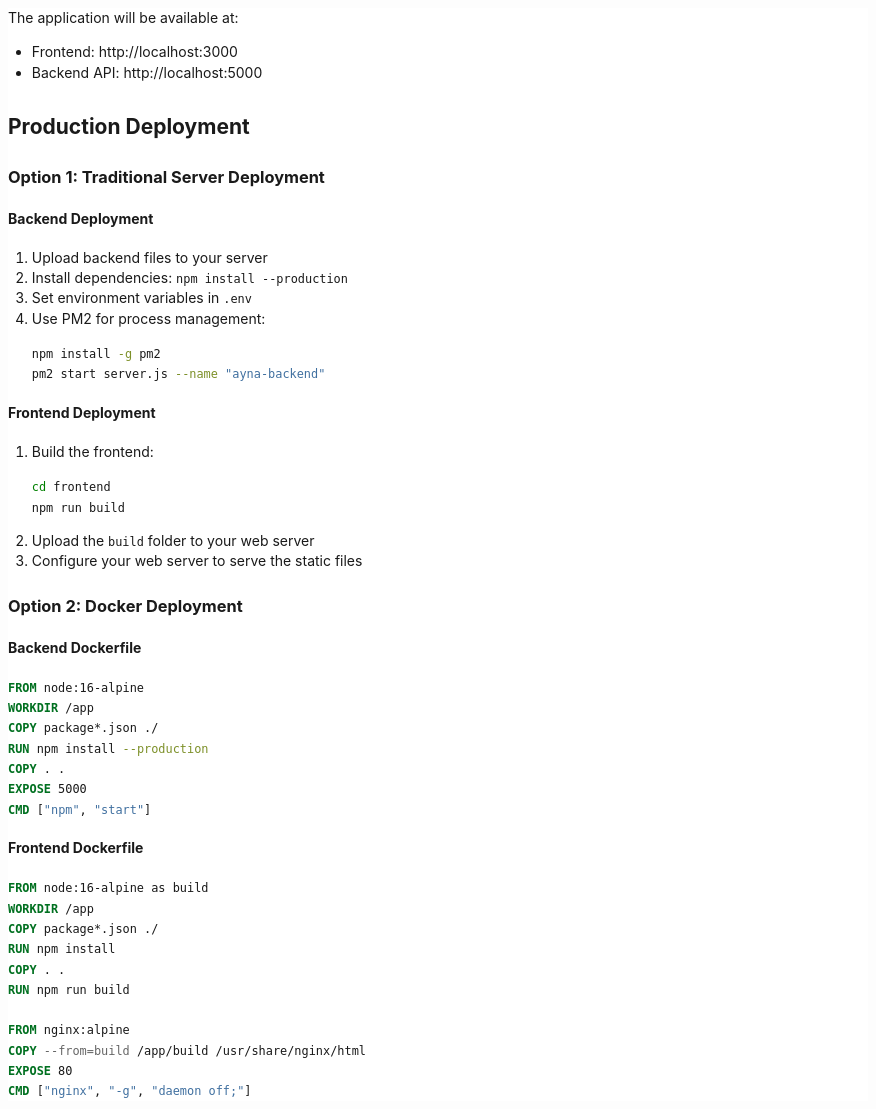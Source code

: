 The application will be available at:
- Frontend: http://localhost:3000
- Backend API: http://localhost:5000

## Production Deployment

### Option 1: Traditional Server Deployment

#### Backend Deployment
1. Upload backend files to your server
2. Install dependencies: `npm install --production`
3. Set environment variables in `.env`
4. Use PM2 for process management:
   ```bash
   npm install -g pm2
   pm2 start server.js --name "ayna-backend"
   ```

#### Frontend Deployment
1. Build the frontend:
   ```bash
   cd frontend
   npm run build
   ```
2. Upload the `build` folder to your web server
3. Configure your web server to serve the static files

### Option 2: Docker Deployment

#### Backend Dockerfile
```dockerfile
FROM node:16-alpine
WORKDIR /app
COPY package*.json ./
RUN npm install --production
COPY . .
EXPOSE 5000
CMD ["npm", "start"]
```

#### Frontend Dockerfile
```dockerfile
FROM node:16-alpine as build
WORKDIR /app
COPY package*.json ./
RUN npm install
COPY . .
RUN npm run build

FROM nginx:alpine
COPY --from=build /app/build /usr/share/nginx/html
EXPOSE 80
CMD ["nginx", "-g", "daemon off;"]
```
